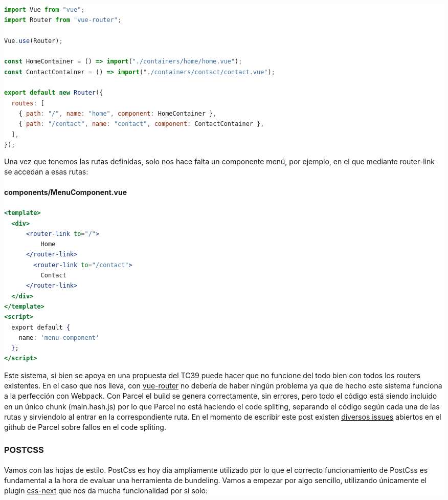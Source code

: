 ```js
import Vue from "vue";
import Router from "vue-router";

Vue.use(Router);

const HomeContainer = () => import("./containers/home/home.vue");
const ContactContainer = () => import("./containers/contact/contact.vue");

export default new Router({
  routes: [
    { path: "/", name: "home", component: HomeContainer },
    { path: "/contact", name: "contact", component: ContactContainer },
  ],
});
```

Una vez que tenemos las rutas definidas, solo nos hace falta un componente menú, por ejemplo, en el que mediante router-link se accedan a esas rutas:

#### components/MenuComponent.vue

```jsx
<template>
  <div>
      <router-link to="/">
          Home
      </router-link>
        <router-link to="/contact">
          Contact
      </router-link>
  </div>
</template>
<script>
  export default {
    name: 'menu-component'
  };
</script>
```

Este sistema, si bien se apoya en una propuesta del TC39 puede hacer que no funcione del todo bien con todos los routers existentes. En el caso que nos lleva, con [vue-router](https://router.vuejs.org/en/) no debería de haber ningún problema ya que de hecho este sistema funciona a la perfección con Webpack. Con Parcel el build se genera correctamente, sin errores, pero todo el código está siendo incluido en un único chunk (main.hash.js) por lo que Parcel no está haciendo el code spliting, separando el código según cada una de las rutas y sirviendolo al entrar en la correspondiente ruta. En el momento de escribir este post existen [diversos issues](https://github.com/parcel-bundler/parcel/issues/905) abiertos en el github de Parcel sobre fallos en el code spliting.

### POSTCSS

Vamos con las hojas de estilo. PostCss es hoy día ampliamente utilizado por lo que el correcto funcionamiento de PostCss es fundamental a la hora de evaluar una herramienta de bundeling. Vamos a empezar por algo sencillo, utilizando únicamente el plugin [css-next](http://cssnext.io/) que nos da mucha funcionalidad por si solo:

